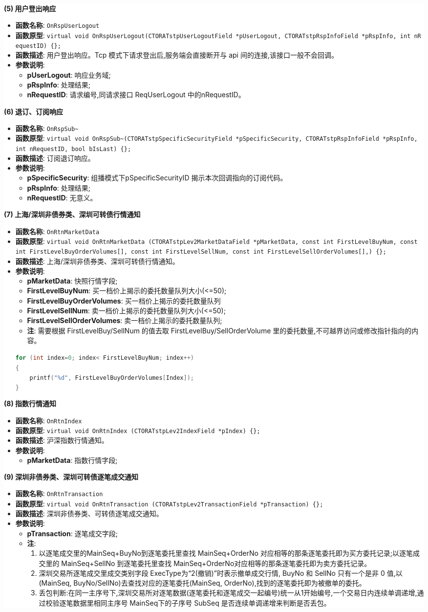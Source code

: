 **(5) 用户登出响应**
- **函数名称**: `OnRspUserLogout`
- **函数原型**: `virtual void OnRspUserLogout(CTORATstpUserLogoutField *pUserLogout, CTORATstpRspInfoField *pRspInfo, int nRequestID) {};`
- **函数描述**: 用户登出响应。Tcp 模式下请求登出后,服务端会直接断开与 api 间的连接,该接口一般不会回调。
- **参数说明**:
    - **pUserLogout**: 响应业务域;
    - **pRspInfo**: 处理结果;
    - **nRequestID**: 请求编号,同请求接口 ReqUserLogout 中的nRequestID。

**(6) 退订、订阅响应**
- **函数名称**: `OnRspSub~`
- **函数原型**: `virtual void OnRspSub~(CTORATstpSpecificSecurityField *pSpecificSecurity, CTORATstpRspInfoField *pRspInfo, int nRequestID, bool bIsLast) {};`
- **函数描述**: 订阅退订响应。
- **参数说明**:
    - **pSpecificSecurity**: 组播模式下pSpecificSecurityID 揭示本次回调指向的订阅代码。
    - **pRspInfo**: 处理结果;
    - **nRequestID**: 无意义。

**(7) 上海/深圳非债券类、深圳可转债行情通知**
- **函数名称**: `OnRtnMarketData`
- **函数原型**: `virtual void OnRtnMarketData (CTORATstpLev2MarketDataField *pMarketData, const int FirstLevelBuyNum, const int FirstLevelBuyOrderVolumes[], const int FirstLevelSellNum, const int FirstLevelSellOrderVolumes[],) {};`
- **函数描述**: 上海/深圳非债券类、深圳可转债行情通知。
- **参数说明**:
    - **pMarketData**: 快照行情字段;
    - **FirstLevelBuyNum**: 买一档价上揭示的委托数量队列大小(<=50);
    - **FirstLevelBuyOrderVolumes**: 买一档价上揭示的委托数量队列
    - **FirstLevelSellNum**: 卖一档价上揭示的委托数量队列大小(<=50);
    - **FirstLevelSellOrderVolumes**: 卖一档价上揭示的委托数量队列;
    - **注**: 需要根据 FirstLevelBuy/SellNum 的值去取 FirstLevelBuy/SellOrderVolume 里的委托数量,不可越界访问或修改指针指向的内容。
    ```c
    for (int index=0; index< FirstLevelBuyNum; index++)
    {
        printf("%d", FirstLevelBuyOrderVolumes[Index]);
    }
    ```

**(8) 指数行情通知**
- **函数名称**: `OnRtnIndex`
- **函数原型**: `virtual void OnRtnIndex (CTORATstpLev2IndexField *pIndex) {};`
- **函数描述**: 沪深指数行情通知。
- **参数说明**:
    - **pMarketData**: 指数行情字段;

**(9) 深圳非债券类、深圳可转债逐笔成交通知**
- **函数名称**: `OnRtnTransaction`
- **函数原型**: `virtual void OnRtnTransaction (CTORATstpLev2TransactionField *pTransaction) {};`
- **函数描述**: 深圳非债券类、可转债逐笔成交通知。
- **参数说明**:
    - **pTransaction**: 逐笔成交字段;
    - **注**:
        1.  以逐笔成交里的MainSeq+BuyNo到逐笔委托里查找 MainSeq+OrderNo 对应相等的那条逐笔委托即为买方委托记录;以逐笔成交里的 MainSeq+SellNo 到逐笔委托里查找 MainSeq+OrderNo对应相等的那条逐笔委托即为卖方委托记录。
        2.  深圳交易所逐笔成交里成交类别字段 ExecType为“2(撤销)”时表示撤单成交行情, BuyNo 和 SellNo 只有一个是非 0 值,以(MainSeq, BuyNo/SellNo)去查找对应的逐笔委托(MainSeq, OrderNo),找到的逐笔委托即为被撤单的委托。
        3.  丢包判断:在同一主序号下,深圳交易所对逐笔数据(逐笔委托和逐笔成交一起编号)统一从1开始编号,一个交易日内连续单调递增,通过校验逐笔数据里相同主序号 MainSeq下的子序号 SubSeq 是否连续单调递增来判断是否丢包。
